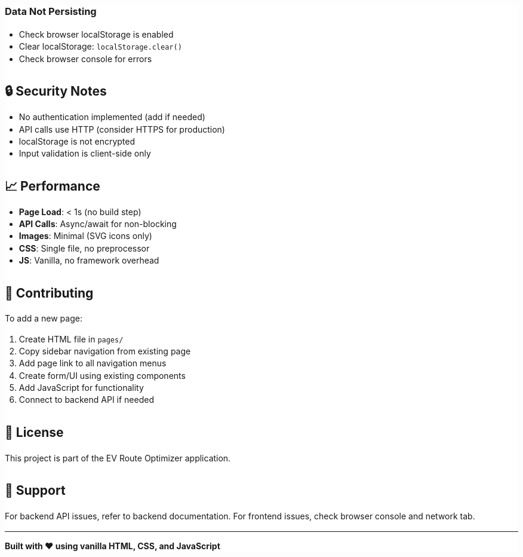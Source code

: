 ### Data Not Persisting
- Check browser localStorage is enabled
- Clear localStorage: `localStorage.clear()`
- Check browser console for errors

## 🔒 Security Notes

- No authentication implemented (add if needed)
- API calls use HTTP (consider HTTPS for production)
- localStorage is not encrypted
- Input validation is client-side only

## 📈 Performance

- **Page Load**: < 1s (no build step)
- **API Calls**: Async/await for non-blocking
- **Images**: Minimal (SVG icons only)
- **CSS**: Single file, no preprocessor
- **JS**: Vanilla, no framework overhead

## 🤝 Contributing

To add a new page:
1. Create HTML file in `pages/`
2. Copy sidebar navigation from existing page
3. Add page link to all navigation menus
4. Create form/UI using existing components
5. Add JavaScript for functionality
6. Connect to backend API if needed

## 📝 License

This project is part of the EV Route Optimizer application.

## 👥 Support

For backend API issues, refer to backend documentation.
For frontend issues, check browser console and network tab.

---

**Built with ❤️ using vanilla HTML, CSS, and JavaScript**
